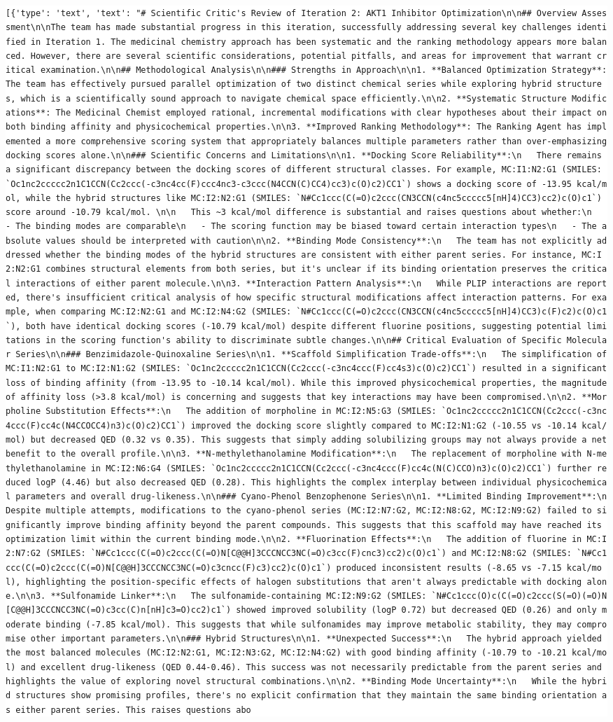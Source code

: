 ```
[{'type': 'text', 'text': "# Scientific Critic's Review of Iteration 2: AKT1 Inhibitor Optimization\n\n## Overview Assessment\n\nThe team has made substantial progress in this iteration, successfully addressing several key challenges identified in Iteration 1. The medicinal chemistry approach has been systematic and the ranking methodology appears more balanced. However, there are several scientific considerations, potential pitfalls, and areas for improvement that warrant critical examination.\n\n## Methodological Analysis\n\n### Strengths in Approach\n\n1. **Balanced Optimization Strategy**: The team has effectively pursued parallel optimization of two distinct chemical series while exploring hybrid structures, which is a scientifically sound approach to navigate chemical space efficiently.\n\n2. **Systematic Structure Modifications**: The Medicinal Chemist employed rational, incremental modifications with clear hypotheses about their impact on both binding affinity and physicochemical properties.\n\n3. **Improved Ranking Methodology**: The Ranking Agent has implemented a more comprehensive scoring system that appropriately balances multiple parameters rather than over-emphasizing docking scores alone.\n\n### Scientific Concerns and Limitations\n\n1. **Docking Score Reliability**:\n   There remains a significant discrepancy between the docking scores of different structural classes. For example, MC:I1:N2:G1 (SMILES: `Oc1nc2ccccc2n1C1CCN(Cc2ccc(-c3nc4cc(F)ccc4nc3-c3ccc(N4CCN(C)CC4)cc3)c(O)c2)CC1`) shows a docking score of -13.95 kcal/mol, while the hybrid structures like MC:I2:N2:G1 (SMILES: `N#Cc1ccc(C(=O)c2ccc(CN3CCN(c4nc5ccccc5[nH]4)CC3)cc2)c(O)c1`) score around -10.79 kcal/mol. \n\n   This ~3 kcal/mol difference is substantial and raises questions about whether:\n   - The binding modes are comparable\n   - The scoring function may be biased toward certain interaction types\n   - The absolute values should be interpreted with caution\n\n2. **Binding Mode Consistency**:\n   The team has not explicitly addressed whether the binding modes of the hybrid structures are consistent with either parent series. For instance, MC:I2:N2:G1 combines structural elements from both series, but it's unclear if its binding orientation preserves the critical interactions of either parent molecule.\n\n3. **Interaction Pattern Analysis**:\n   While PLIP interactions are reported, there's insufficient critical analysis of how specific structural modifications affect interaction patterns. For example, when comparing MC:I2:N2:G1 and MC:I2:N4:G2 (SMILES: `N#Cc1ccc(C(=O)c2ccc(CN3CCN(c4nc5ccccc5[nH]4)CC3)c(F)c2)c(O)c1`), both have identical docking scores (-10.79 kcal/mol) despite different fluorine positions, suggesting potential limitations in the scoring function's ability to discriminate subtle changes.\n\n## Critical Evaluation of Specific Molecular Series\n\n### Benzimidazole-Quinoxaline Series\n\n1. **Scaffold Simplification Trade-offs**:\n   The simplification of MC:I1:N2:G1 to MC:I2:N1:G2 (SMILES: `Oc1nc2ccccc2n1C1CCN(Cc2ccc(-c3nc4ccc(F)cc4s3)c(O)c2)CC1`) resulted in a significant loss of binding affinity (from -13.95 to -10.14 kcal/mol). While this improved physicochemical properties, the magnitude of affinity loss (>3.8 kcal/mol) is concerning and suggests that key interactions may have been compromised.\n\n2. **Morpholine Substitution Effects**:\n   The addition of morpholine in MC:I2:N5:G3 (SMILES: `Oc1nc2ccccc2n1C1CCN(Cc2ccc(-c3nc4ccc(F)cc4c(N4CCOCC4)n3)c(O)c2)CC1`) improved the docking score slightly compared to MC:I2:N1:G2 (-10.55 vs -10.14 kcal/mol) but decreased QED (0.32 vs 0.35). This suggests that simply adding solubilizing groups may not always provide a net benefit to the overall profile.\n\n3. **N-methylethanolamine Modification**:\n   The replacement of morpholine with N-methylethanolamine in MC:I2:N6:G4 (SMILES: `Oc1nc2ccccc2n1C1CCN(Cc2ccc(-c3nc4ccc(F)cc4c(N(C)CCO)n3)c(O)c2)CC1`) further reduced logP (4.46) but also decreased QED (0.28). This highlights the complex interplay between individual physicochemical parameters and overall drug-likeness.\n\n### Cyano-Phenol Benzophenone Series\n\n1. **Limited Binding Improvement**:\n   Despite multiple attempts, modifications to the cyano-phenol series (MC:I2:N7:G2, MC:I2:N8:G2, MC:I2:N9:G2) failed to significantly improve binding affinity beyond the parent compounds. This suggests that this scaffold may have reached its optimization limit within the current binding mode.\n\n2. **Fluorination Effects**:\n   The addition of fluorine in MC:I2:N7:G2 (SMILES: `N#Cc1ccc(C(=O)c2ccc(C(=O)N[C@@H]3CCCNCC3NC(=O)c3cc(F)cnc3)cc2)c(O)c1`) and MC:I2:N8:G2 (SMILES: `N#Cc1ccc(C(=O)c2ccc(C(=O)N[C@@H]3CCCNCC3NC(=O)c3cncc(F)c3)cc2)c(O)c1`) produced inconsistent results (-8.65 vs -7.15 kcal/mol), highlighting the position-specific effects of halogen substitutions that aren't always predictable with docking alone.\n\n3. **Sulfonamide Linker**:\n   The sulfonamide-containing MC:I2:N9:G2 (SMILES: `N#Cc1ccc(O)c(C(=O)c2ccc(S(=O)(=O)N[C@@H]3CCCNCC3NC(=O)c3cc(C)n[nH]c3=O)cc2)c1`) showed improved solubility (logP 0.72) but decreased QED (0.26) and only moderate binding (-7.85 kcal/mol). This suggests that while sulfonamides may improve metabolic stability, they may compromise other important parameters.\n\n### Hybrid Structures\n\n1. **Unexpected Success**:\n   The hybrid approach yielded the most balanced molecules (MC:I2:N2:G1, MC:I2:N3:G2, MC:I2:N4:G2) with good binding affinity (-10.79 to -10.21 kcal/mol) and excellent drug-likeness (QED 0.44-0.46). This success was not necessarily predictable from the parent series and highlights the value of exploring novel structural combinations.\n\n2. **Binding Mode Uncertainty**:\n   While the hybrid structures show promising profiles, there's no explicit confirmation that they maintain the same binding orientation as either parent series. This raises questions abo
```